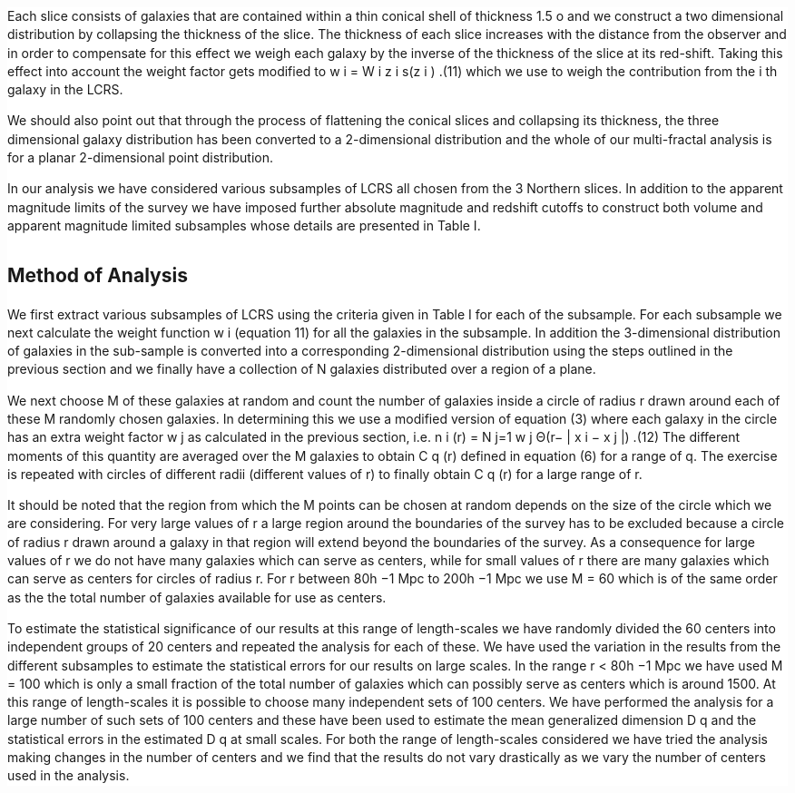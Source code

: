 Each slice consists of galaxies that are contained within a thin conical shell of thickness 1.5 o and we construct a two dimensional distribution by collapsing the thickness of the slice. The thickness of each slice increases with the distance from the observer and in order to compensate for this effect we weigh each galaxy by the inverse of the thickness of the slice at its red-shift. Taking this effect into account the weight factor gets modified
to w i = W i z i s(z i ) .(11)
which we use to weigh the contribution from the i th galaxy in the LCRS.

We should also point out that through the process of flattening the conical slices and collapsing its thickness, the three dimensional galaxy distribution has been converted to a 2-dimensional distribution and the whole of our multi-fractal analysis is for a planar 2-dimensional point distribution.

In our analysis we have considered various subsamples of LCRS all chosen from the 3 Northern slices. In addition to the apparent magnitude limits of the survey we have imposed further absolute magnitude and redshift cutoffs to construct both volume and apparent magnitude limited subsamples whose details are presented in Table I.


## Method of Analysis

We first extract various subsamples of LCRS using the criteria given in Table I for each of the subsample. For each subsample we next calculate the weight function w i (equation 11) for all the galaxies in the subsample. In addition the 3-dimensional distribution of galaxies in the sub-sample is converted into a corresponding 2-dimensional distribution using the steps outlined in the previous section and we finally have a collection of N galaxies distributed over a region of a plane.

We next choose M of these galaxies at random and count the number of galaxies inside a circle of radius r drawn around each of these M randomly chosen galaxies. In determining this we use a modified version of equation (3) where each galaxy in the circle has an extra weight factor w j as calculated in the previous section, i.e.
n i (r) = N j=1 w j Θ(r− | x i − x j |) .(12)
The different moments of this quantity are averaged over the M galaxies to obtain C q (r) defined in equation (6) for a range of q. The exercise is repeated with circles of different radii (different values of r) to finally obtain C q (r) for a large range of r.

It should be noted that the region from which the M points can be chosen at random depends on the size of the circle which we are considering. For very large values of r a large region around the boundaries of the survey has to be excluded because a circle of radius r drawn around a galaxy in that region will extend beyond the boundaries of the survey. As a consequence for large values of r we do not have many galaxies which can serve as centers, while for small values of r there are many galaxies which can serve as centers for circles of radius r. For r between 80h −1 Mpc to 200h −1 Mpc we use M = 60 which is of the same order as the the total number of galaxies available for use as centers.

To estimate the statistical significance of our results at this range of length-scales we have randomly divided the 60 centers into independent groups of 20 centers and repeated the analysis for each of these. We have used the variation in the results from the different subsamples to estimate the statistical errors for our results on large scales. In the range r < 80h −1 Mpc we have used M = 100 which is only a small fraction of the total number of galaxies which can possibly serve as centers which is around 1500. At this range of length-scales it is possible to choose many independent sets of 100 centers. We have performed the analysis for a large number of such sets of 100 centers and these have been used to estimate the mean generalized dimension D q and the statistical errors in the estimated D q at small scales. For both the range of length-scales considered we have tried the analysis making changes in the number of centers and we find that the results do not vary drastically as we vary the number of centers used in the analysis.
